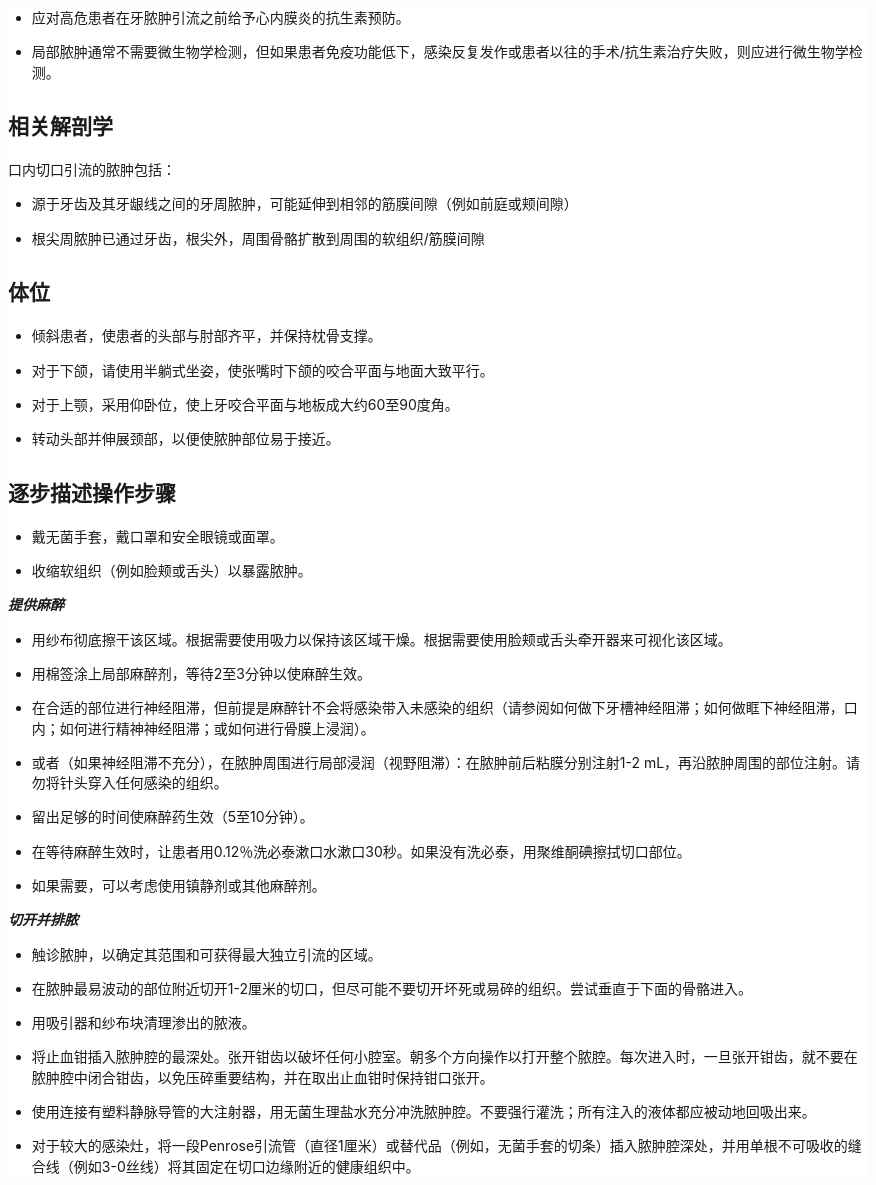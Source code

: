 - 应对高危患者在牙脓肿引流之前给予心内膜炎的抗生素预防。

- 局部脓肿通常不需要微生物学检测，但如果患者免疫功能低下，感染反复发作或患者以往的手术/抗生素治疗失败，则应进行微生物学检测。


## 相关解剖学

口内切口引流的脓肿包括：

- 源于牙齿及其牙龈线之间的牙周脓肿，可能延伸到相邻的筋膜间隙（例如前庭或颊间隙）

- 根尖周脓肿已通过牙齿，根尖外，周围骨骼扩散到周围的软组织/筋膜间隙


## 体位

- 倾斜患者，使患者的头部与肘部齐平，并保持枕骨支撑。

- 对于下颌，请使用半躺式坐姿，使张嘴时下颌的咬合平面与地面大致平行。

- 对于上颚，采用仰卧位，使上牙咬合平面与地板成大约60至90度角。

- 转动头部并伸展颈部，以便使脓肿部位易于接近。


## 逐步描述操作步骤

- 戴无菌手套，戴口罩和安全眼镜或面罩。

- 收缩软组织（例如脸颊或舌头）以暴露脓肿。


**_提供麻醉_**

- 用纱布彻底擦干该区域。根据需要使用吸力以保持该区域干燥。根据需要使用脸颊或舌头牵开器来可视化该区域。

- 用棉签涂上局部麻醉剂，等待2至3分钟以使麻醉生效。

- 在合适的部位进行神经阻滞，但前提是麻醉针不会将感染带入未感染的组织（请参阅如何做下牙槽神经阻滞；如何做眶下神经阻滞，口内；如何进行精神神经阻滞；或如何进行骨膜上浸润）。

- 或者（如果神经阻滞不充分），在脓肿周围进行局部浸润（视野阻滞）：在脓肿前后粘膜分别注射1-2 mL，再沿脓肿周围的部位注射。请勿将针头穿入任何感染的组织。

- 留出足够的时间使麻醉药生效（5至10分钟）。

- 在等待麻醉生效时，让患者用0.12％洗必泰漱口水漱口30秒。如果没有洗必泰，用聚维酮碘擦拭切口部位。

- 如果需要，可以考虑使用镇静剂或其他麻醉剂。


**_切开并排脓_**

- 触诊脓肿，以确定其范围和可获得最大独立引流的区域。

- 在脓肿最易波动的部位附近切开1-2厘米的切口，但尽可能不要切开坏死或易碎的组织。尝试垂直于下面的骨骼进入。

- 用吸引器和纱布块清理渗出的脓液。

- 将止血钳插入脓肿腔的最深处。张开钳齿以破坏任何小腔室。朝多个方向操作以打开整个脓腔。每次进入时，一旦张开钳齿，就不要在脓肿腔中闭合钳齿，以免压碎重要结构，并在取出止血钳时保持钳口张开。

- 使用连接有塑料静脉导管的大注射器，用无菌生理盐水充分冲洗脓肿腔。不要强行灌洗；所有注入的液体都应被动地回吸出来。

- 对于较大的感染灶，将一段Penrose引流管（直径1厘米）或替代品（例如，无菌手套的切条）插入脓肿腔深处，并用单根不可吸收的缝合线（例如3-0丝线）将其固定在切口边缘附近的健康组织中。
